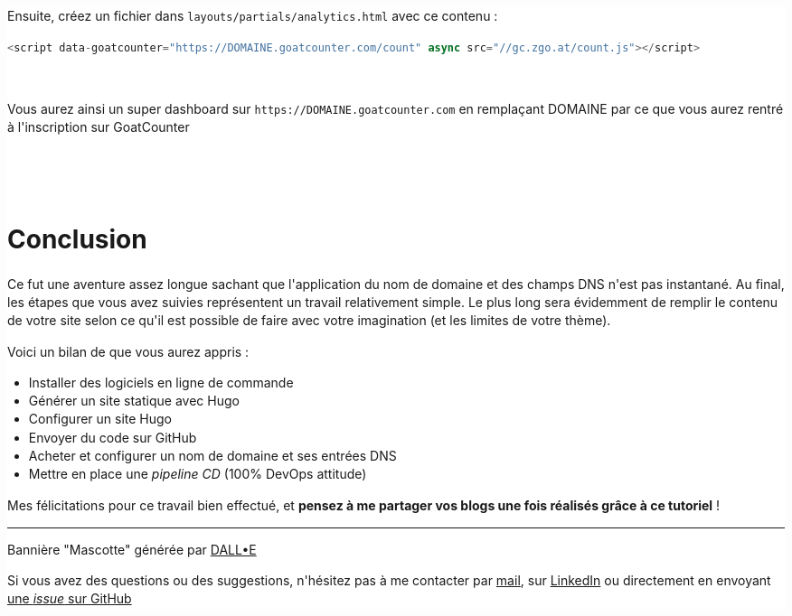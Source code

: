Ensuite, créez un fichier dans `layouts/partials/analytics.html` avec ce contenu :
```js
<script data-goatcounter="https://DOMAINE.goatcounter.com/count" async src="//gc.zgo.at/count.js"></script>
```
</br>

Vous aurez ainsi un super dashboard sur `https://DOMAINE.goatcounter.com` en remplaçant DOMAINE par ce que vous aurez rentré à l'inscription sur GoatCounter

</br>
</br>

# Conclusion

Ce fut une aventure assez longue sachant que l'application du nom de domaine et des champs DNS n'est pas instantané. Au final, les étapes que vous avez suivies représentent un travail relativement simple. Le plus long sera évidemment de remplir le contenu de votre site selon ce qu'il est possible de faire avec votre imagination (et les limites de votre thème).

Voici un bilan de que vous aurez appris :
- Installer des logiciels en ligne de commande
- Générer un site statique avec Hugo
- Configurer un site Hugo
- Envoyer du code sur GitHub
- Acheter et configurer un nom de domaine et ses entrées DNS
- Mettre en place une *pipeline CD* (100% DevOps attitude)

Mes félicitations pour ce travail bien effectué, et **pensez à me partager vos blogs une fois réalisés grâce à ce tutoriel** !

---


Bannière "Mascotte" générée par [DALL•E](https://labs.openai.com)

Si vous avez des questions ou des suggestions, n'hésitez pas à me contacter par [mail](mailto:timothe@chauvet.cloud), sur [LinkedIn](https://www.linkedin.com/in/timothechauvet/) ou directement en envoyant [une *issue* sur GitHub](https://github.com/timothechauvet/timothechauvet.github.io/issues)